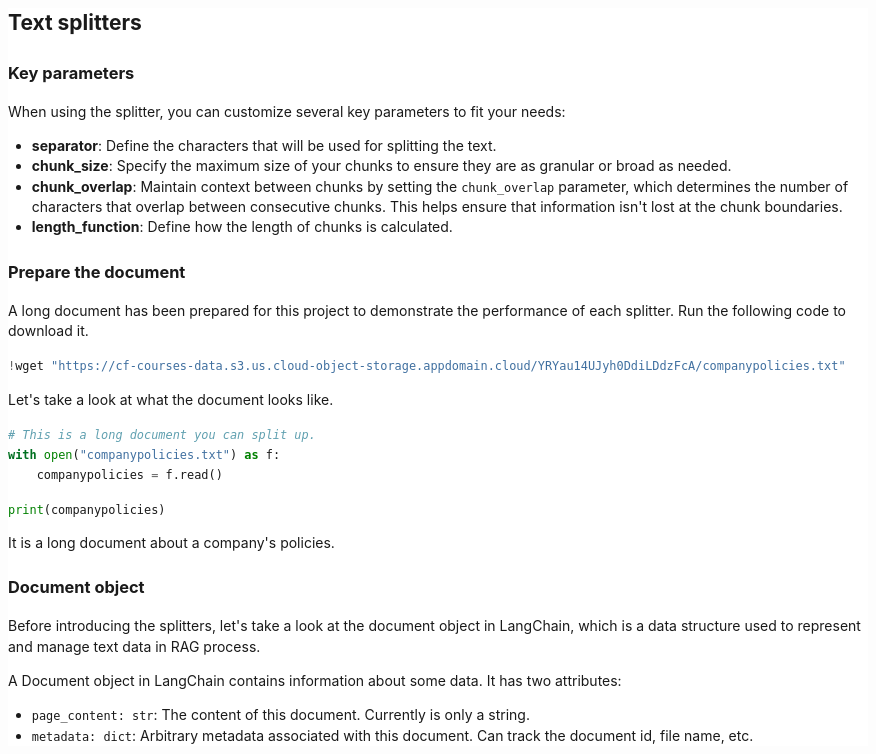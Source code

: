 
## Text splitters


### Key parameters


When using the splitter, you can customize several key parameters to fit your needs:
- **separator**: Define the characters that will be used for splitting the text.
- **chunk_size**: Specify the maximum size of your chunks to ensure they are as granular or broad as needed.
- **chunk_overlap**: Maintain context between chunks by setting the `chunk_overlap` parameter, which determines the number of characters that overlap between consecutive chunks. This helps ensure that information isn't lost at the chunk boundaries.
- **length_function**: Define how the length of chunks is calculated.


### Prepare the document


A long document has been prepared for this project to demonstrate the performance of each splitter. Run the following code to download it.



```python
!wget "https://cf-courses-data.s3.us.cloud-object-storage.appdomain.cloud/YRYau14UJyh0DdiLDdzFcA/companypolicies.txt"
```

Let's take a look at what the document looks like.



```python
# This is a long document you can split up.
with open("companypolicies.txt") as f:
    companypolicies = f.read()
```


```python
print(companypolicies)
```

It is a long document about a company's policies.


### Document object


Before introducing the splitters, let's take a look at the document object in LangChain, which is a data structure used to represent and manage text data in RAG process.

A Document object in LangChain contains information about some data. It has two attributes:

- `page_content: str`: The content of this document. Currently is only a string.
- `metadata: dict`: Arbitrary metadata associated with this document. Can track the document id, file name, etc.

